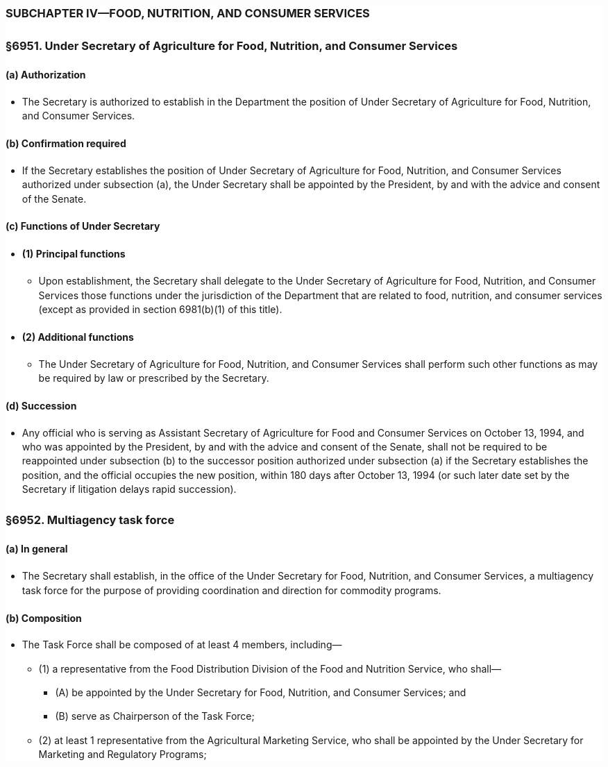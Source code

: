 ### SUBCHAPTER IV—FOOD, NUTRITION, AND CONSUMER SERVICES

### §6951. Under Secretary of Agriculture for Food, Nutrition, and Consumer Services
#### (a) Authorization
* The Secretary is authorized to establish in the Department the position of Under Secretary of Agriculture for Food, Nutrition, and Consumer Services.

#### (b) Confirmation required
* If the Secretary establishes the position of Under Secretary of Agriculture for Food, Nutrition, and Consumer Services authorized under subsection (a), the Under Secretary shall be appointed by the President, by and with the advice and consent of the Senate.

#### (c) Functions of Under Secretary
* #### (1) Principal functions
  * Upon establishment, the Secretary shall delegate to the Under Secretary of Agriculture for Food, Nutrition, and Consumer Services those functions under the jurisdiction of the Department that are related to food, nutrition, and consumer services (except as provided in section 6981(b)(1) of this title).

* #### (2) Additional functions
  * The Under Secretary of Agriculture for Food, Nutrition, and Consumer Services shall perform such other functions as may be required by law or prescribed by the Secretary.

#### (d) Succession
* Any official who is serving as Assistant Secretary of Agriculture for Food and Consumer Services on October 13, 1994, and who was appointed by the President, by and with the advice and consent of the Senate, shall not be required to be reappointed under subsection (b) to the successor position authorized under subsection (a) if the Secretary establishes the position, and the official occupies the new position, within 180 days after October 13, 1994 (or such later date set by the Secretary if litigation delays rapid succession).

### §6952. Multiagency task force
#### (a) In general
* The Secretary shall establish, in the office of the Under Secretary for Food, Nutrition, and Consumer Services, a multiagency task force for the purpose of providing coordination and direction for commodity programs.

#### (b) Composition
* The Task Force shall be composed of at least 4 members, including—

  * (1) a representative from the Food Distribution Division of the Food and Nutrition Service, who shall—

    * (A) be appointed by the Under Secretary for Food, Nutrition, and Consumer Services; and

    * (B) serve as Chairperson of the Task Force;


  * (2) at least 1 representative from the Agricultural Marketing Service, who shall be appointed by the Under Secretary for Marketing and Regulatory Programs;
